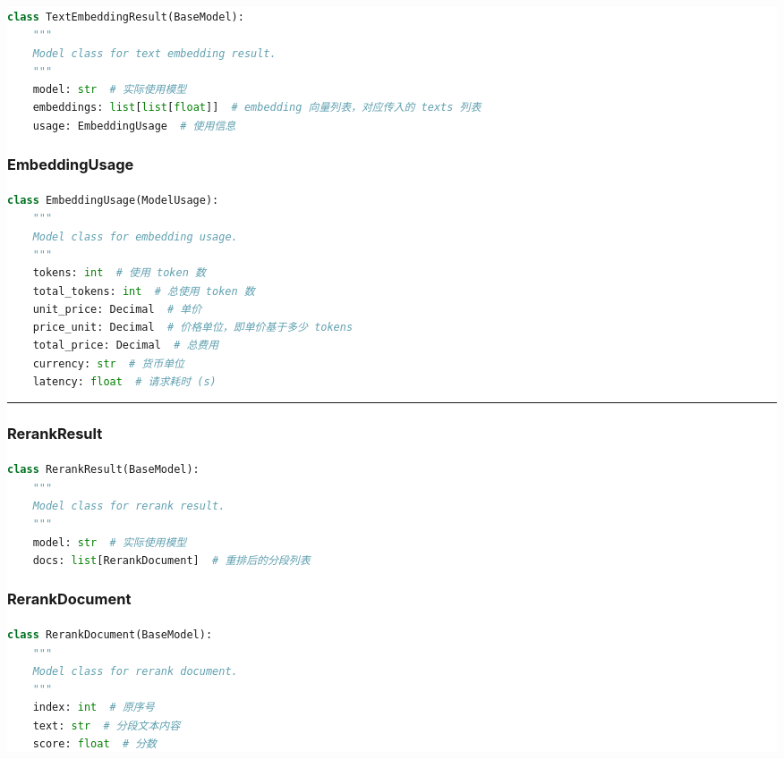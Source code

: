 ```python
class TextEmbeddingResult(BaseModel):
    """
    Model class for text embedding result.
    """
    model: str  # 实际使用模型
    embeddings: list[list[float]]  # embedding 向量列表，对应传入的 texts 列表
    usage: EmbeddingUsage  # 使用信息
```

### EmbeddingUsage

```python
class EmbeddingUsage(ModelUsage):
    """
    Model class for embedding usage.
    """
    tokens: int  # 使用 token 数
    total_tokens: int  # 总使用 token 数
    unit_price: Decimal  # 单价
    price_unit: Decimal  # 价格单位，即单价基于多少 tokens
    total_price: Decimal  # 总费用
    currency: str  # 货币单位
    latency: float  # 请求耗时 (s)
```

______________________________________________________________________

### RerankResult

```python
class RerankResult(BaseModel):
    """
    Model class for rerank result.
    """
    model: str  # 实际使用模型
    docs: list[RerankDocument]  # 重排后的分段列表	
```

### RerankDocument

```python
class RerankDocument(BaseModel):
    """
    Model class for rerank document.
    """
    index: int  # 原序号
    text: str  # 分段文本内容
    score: float  # 分数
```
